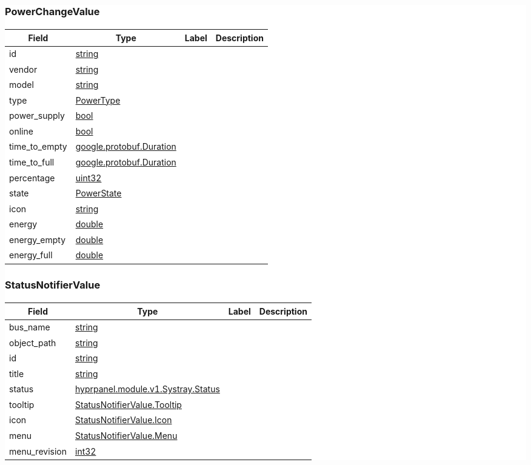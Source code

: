 

<a name="hyprpanel-event-v1-PowerChangeValue"></a>

### PowerChangeValue



| Field | Type | Label | Description |
| ----- | ---- | ----- | ----------- |
| id | [string](#string) |  |  |
| vendor | [string](#string) |  |  |
| model | [string](#string) |  |  |
| type | [PowerType](#hyprpanel-event-v1-PowerType) |  |  |
| power_supply | [bool](#bool) |  |  |
| online | [bool](#bool) |  |  |
| time_to_empty | [google.protobuf.Duration](#google-protobuf-Duration) |  |  |
| time_to_full | [google.protobuf.Duration](#google-protobuf-Duration) |  |  |
| percentage | [uint32](#uint32) |  |  |
| state | [PowerState](#hyprpanel-event-v1-PowerState) |  |  |
| icon | [string](#string) |  |  |
| energy | [double](#double) |  |  |
| energy_empty | [double](#double) |  |  |
| energy_full | [double](#double) |  |  |






<a name="hyprpanel-event-v1-StatusNotifierValue"></a>

### StatusNotifierValue



| Field | Type | Label | Description |
| ----- | ---- | ----- | ----------- |
| bus_name | [string](#string) |  |  |
| object_path | [string](#string) |  |  |
| id | [string](#string) |  |  |
| title | [string](#string) |  |  |
| status | [hyprpanel.module.v1.Systray.Status](#hyprpanel-module-v1-Systray-Status) |  |  |
| tooltip | [StatusNotifierValue.Tooltip](#hyprpanel-event-v1-StatusNotifierValue-Tooltip) |  |  |
| icon | [StatusNotifierValue.Icon](#hyprpanel-event-v1-StatusNotifierValue-Icon) |  |  |
| menu | [StatusNotifierValue.Menu](#hyprpanel-event-v1-StatusNotifierValue-Menu) |  |  |
| menu_revision | [int32](#int32) |  |  |
